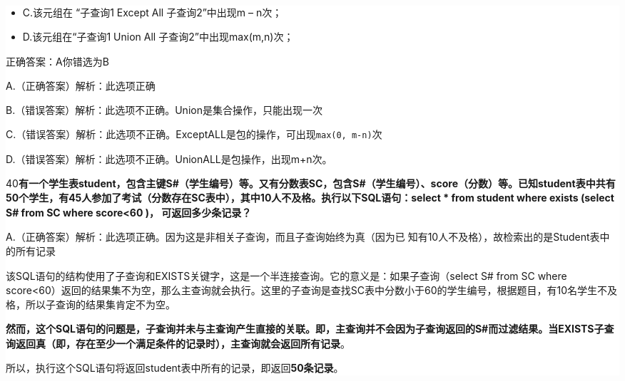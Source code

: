 - C.该元组在 “子查询1  Except All 子查询2”中出现m – n次；

- D.该元组在“子查询1  Union All  子查询2”中出现max(m,n)次；

正确答案：A你错选为B

A.（正确答案）解析：此选项正确

B.（错误答案）解析：此选项不正确。Union是集合操作，只能出现一次

C.（错误答案）解析：此选项不正确。ExceptALL是包的操作，可出现`max(0, m-n)`次

D.（错误答案）解析：此选项不正确。UnionALL是包操作，出现m+n次。

40**有一个学生表student，包含主键S#（学生编号）等。又有分数表SC，包含S#（学生编号）、score（分数）等。已知student表中共有50个学生，有45人参加了考试（分数存在SC表中），其中10人不及格。执行以下SQL语句：select * from student where exists (select S# from SC where score<60 )， 可返回多少条记录？**

A.（正确答案）解析：此选项正确。因为这是非相关子查询，而且子查询始终为真（因为已
知有10人不及格），故检索出的是Student表中的所有记录

该SQL语句的结构使用了子查询和EXISTS关键字，这是一个半连接查询。它的意义是：如果子查询（select S# from SC where score<60）返回的结果集不为空，那么主查询就会执行。这里的子查询是查找SC表中分数小于60的学生编号，根据题目，有10名学生不及格，所以子查询的结果集肯定不为空。

**然而，这个SQL语句的问题是，子查询并未与主查询产生直接的关联。即，主查询并不会因为子查询返回的S#而过滤结果。当EXISTS子查询返回真（即，存在至少一个满足条件的记录时），主查询就会返回所有记录**。

所以，执行这个SQL语句将返回student表中所有的记录，即返回**50条记录**。